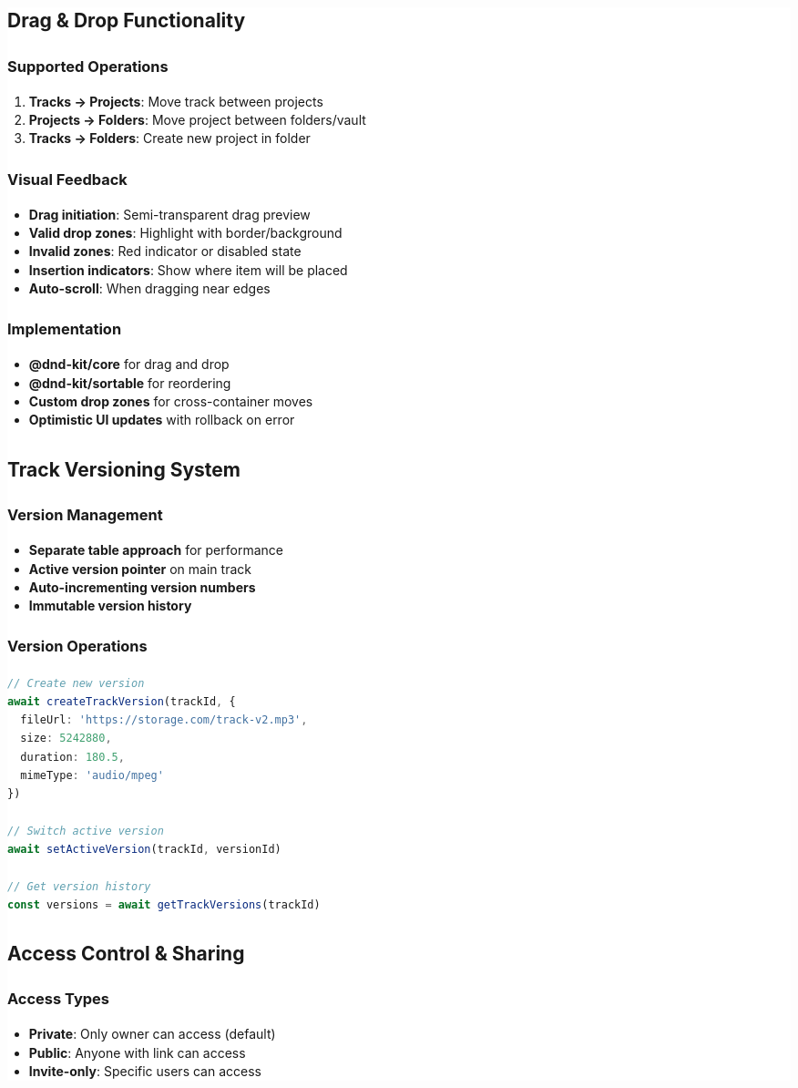 ## Drag & Drop Functionality

### Supported Operations
1. **Tracks → Projects**: Move track between projects
2. **Projects → Folders**: Move project between folders/vault
3. **Tracks → Folders**: Create new project in folder

### Visual Feedback
- **Drag initiation**: Semi-transparent drag preview
- **Valid drop zones**: Highlight with border/background
- **Invalid zones**: Red indicator or disabled state
- **Insertion indicators**: Show where item will be placed
- **Auto-scroll**: When dragging near edges

### Implementation
- **@dnd-kit/core** for drag and drop
- **@dnd-kit/sortable** for reordering
- **Custom drop zones** for cross-container moves
- **Optimistic UI updates** with rollback on error

## Track Versioning System

### Version Management
- **Separate table approach** for performance
- **Active version pointer** on main track
- **Auto-incrementing version numbers**
- **Immutable version history**

### Version Operations
```typescript
// Create new version
await createTrackVersion(trackId, {
  fileUrl: 'https://storage.com/track-v2.mp3',
  size: 5242880,
  duration: 180.5,
  mimeType: 'audio/mpeg'
})

// Switch active version
await setActiveVersion(trackId, versionId)

// Get version history
const versions = await getTrackVersions(trackId)
```

## Access Control & Sharing

### Access Types
- **Private**: Only owner can access (default)
- **Public**: Anyone with link can access
- **Invite-only**: Specific users can access
